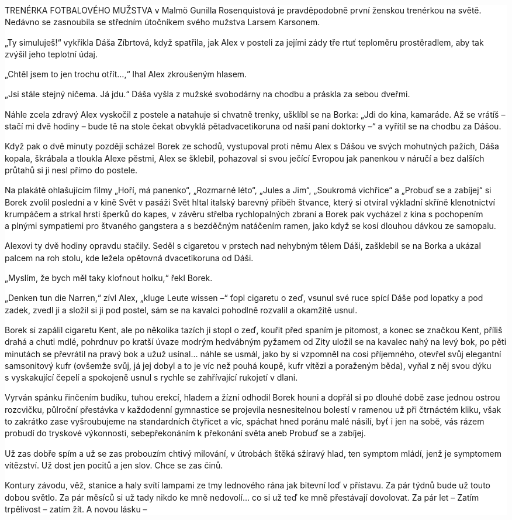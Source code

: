 TRENÉRKA FOTBALOVÉHO MUŽSTVA v Malmö Gunilla Rosenquistová je pravděpodobně první ženskou trenérkou na světě. Nedávno se zasnoubila se středním útočníkem svého mužstva Larsem Karsonem.

</section>

<section>

„Ty simuluješ!“ vykřikla Dáša Zíbrtová, když spatřila, jak Alex v posteli za jejími zády tře rtuť teploměru prostěradlem, aby tak zvýšil jeho teplotní údaj.

„Chtěl jsem to jen trochu otřít…,“ lhal Alex zkroušeným hlasem.

„Jsi stále stejný ničema. Já jdu.“ Dáša vyšla z mužské svobodárny na chodbu a práskla za sebou dveřmi.

Náhle zcela zdravý Alex vyskočil z postele a natahuje si chvatně trenky, ušklíbl se na Borka: „Jdi do kina, kamaráde. Až se vrátíš – stačí mi dvě hodiny – bude tě na stole čekat obvyklá pětadvacetikoruna od naší paní doktorky –“ a vyřítil se na chodbu za Dášou.

Když pak o dvě minuty později scházel Borek ze schodů, vystupoval proti němu Alex s Dášou ve svých mohutných pažích, Dáša kopala, škrábala a tloukla Alexe pěstmi, Alex se šklebil, pohazoval si svou ječící Evropou jak panenkou v náručí a bez dalších průtahů si ji nesl přímo do postele.

Na plakátě ohlašujícím filmy „Hoří, má panenko“, „Rozmarné léto“, „Jules a Jim“, „Soukromá vichřice“ a „Probuď se a zabíjej“ si Borek zvolil poslední a v kině Svět v pasáži Svět hltal italský barevný příběh štvance, který si otvíral výkladní skříně klenotnictví krumpáčem a strkal hrsti šperků do kapes, v závěru střelba rychlopalných zbraní a Borek pak vycházel z kina s pochopením a plnými sympatiemi pro štvaného gangstera a s bezděčným natáčením ramen, jako když se kosí dlouhou dávkou ze samopalu.

Alexovi ty dvě hodiny opravdu stačily. Seděl s cigaretou v prstech nad nehybným tělem Dáši, zašklebil se na Borka a ukázal palcem na roh stolu, kde ležela opětovná dvacetikoruna od Dáši.

„Myslím, že bych měl taky klofnout holku,“ řekl Borek.

„Denken tun die Narren,“ zívl Alex, „kluge Leute wissen –“ ťopl cigaretu o zeď, vsunul své ruce spící Dáše pod lopatky a pod zadek, zvedl ji a složil si ji pod postel, sám se na kavalci pohodlně rozvalil a okamžitě usnul.

Borek si zapálil cigaretu Kent, ale po několika tazích ji stopl o zeď, kouřit před spaním je pitomost, a konec se značkou Kent, příliš drahá a chuti mdlé, pohrdnuv po kratší úvaze modrým hedvábným pyžamem od Zity uložil se na kavalec nahý na levý bok, po pěti minutách se převrátil na pravý bok a užuž usínal… náhle se usmál, jako by si vzpomněl na cosi příjemného, otevřel svůj elegantní samsonitový kufr (ovšemže svůj, já jej dobyl a to je víc než pouhá koupě, kufr vítězi a poraženým běda), vyňal z něj svou dýku s vyskakující čepelí a spokojeně usnul s rychle se zahřívající rukojetí v dlani.

Vyrván spánku řinčením budíku, tuhou erekcí, hladem a žízní odhodil Borek houni a dopřál si po dlouhé době zase jednou ostrou rozcvičku, půlroční přestávka v každodenní gymnastice se projevila nesnesitelnou bolestí v ramenou už při čtrnáctém kliku, však to zakrátko zase vyšroubujeme na standardních čtyřicet a víc, spáchat hned poránu malé násilí, byť i jen na sobě, vás rázem probudí do tryskové výkonnosti, sebepřekonáním k překonání světa aneb Probuď se a zabíjej.

Už zas dobře spím a už se zas probouzím chtivý milování, v útrobách štěká sžíravý hlad, ten symptom mládí, jenž je symptomem vítězství. Už dost jen pocitů a jen slov. Chce se zas činů.

Kontury závodu, věž, stanice a haly svítí lampami ze tmy lednového rána jak bitevní loď v přístavu. Za pár týdnů bude už touto dobou světlo. Za pár měsíců si už tady nikdo ke mně nedovolí… co si už teď ke mně přestávají dovolovat. Za pár let – Zatím trpělivost – zatím žít. A novou lásku –
